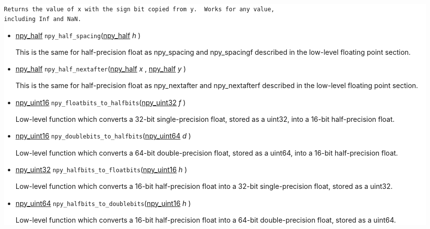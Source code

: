     Returns the value of x with the sign bit copied from y.  Works for any value,
    including Inf and NaN.

- [npy_half](dtype.html#c.npy_half) ``npy_half_spacing``([npy_half](dtype.html#c.npy_half)  *h* )

    This is the same for half-precision float as npy_spacing and npy_spacingf
    described in the low-level floating point section.

- [npy_half](dtype.html#c.npy_half) ``npy_half_nextafter``([npy_half](dtype.html#c.npy_half)  *x* , [npy_half](dtype.html#c.npy_half)  *y* )

    This is the same for half-precision float as npy_nextafter and npy_nextafterf
    described in the low-level floating point section.

- [npy_uint16](dtype.html#c.npy_uint16) ``npy_floatbits_to_halfbits``([npy_uint32](dtype.html#c.npy_uint32)  *f* )

    Low-level function which converts a 32-bit single-precision float, stored
    as a uint32, into a 16-bit half-precision float.

- [npy_uint16](dtype.html#c.npy_uint16) ``npy_doublebits_to_halfbits``([npy_uint64](dtype.html#c.npy_uint64)  *d* )

    Low-level function which converts a 64-bit double-precision float, stored
    as a uint64, into a 16-bit half-precision float.

- [npy_uint32](dtype.html#c.npy_uint32) ``npy_halfbits_to_floatbits``([npy_uint16](dtype.html#c.npy_uint16)  *h* )

    Low-level function which converts a 16-bit half-precision float
    into a 32-bit single-precision float, stored as a uint32.

- [npy_uint64](dtype.html#c.npy_uint64) ``npy_halfbits_to_doublebits``([npy_uint16](dtype.html#c.npy_uint16)  *h* )

    Low-level function which converts a 16-bit half-precision float
    into a 64-bit double-precision float, stored as a uint64.
